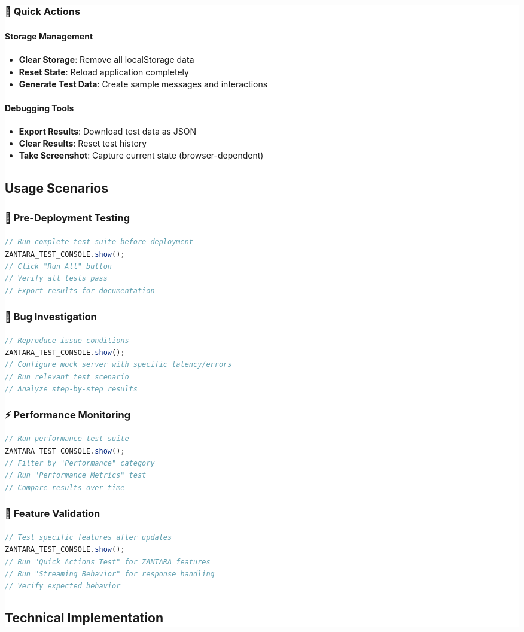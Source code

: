 ### 🔧 **Quick Actions**

#### Storage Management
- **Clear Storage**: Remove all localStorage data
- **Reset State**: Reload application completely
- **Generate Test Data**: Create sample messages and interactions

#### Debugging Tools
- **Export Results**: Download test data as JSON
- **Clear Results**: Reset test history
- **Take Screenshot**: Capture current state (browser-dependent)

## Usage Scenarios

### 🚀 **Pre-Deployment Testing**
```javascript
// Run complete test suite before deployment
ZANTARA_TEST_CONSOLE.show();
// Click "Run All" button
// Verify all tests pass
// Export results for documentation
```

### 🐛 **Bug Investigation**
```javascript
// Reproduce issue conditions
ZANTARA_TEST_CONSOLE.show();
// Configure mock server with specific latency/errors
// Run relevant test scenario
// Analyze step-by-step results
```

### ⚡ **Performance Monitoring**
```javascript
// Run performance test suite
ZANTARA_TEST_CONSOLE.show();
// Filter by "Performance" category
// Run "Performance Metrics" test
// Compare results over time
```

### 🎯 **Feature Validation**
```javascript
// Test specific features after updates
ZANTARA_TEST_CONSOLE.show();
// Run "Quick Actions Test" for ZANTARA features
// Run "Streaming Behavior" for response handling
// Verify expected behavior
```

## Technical Implementation
